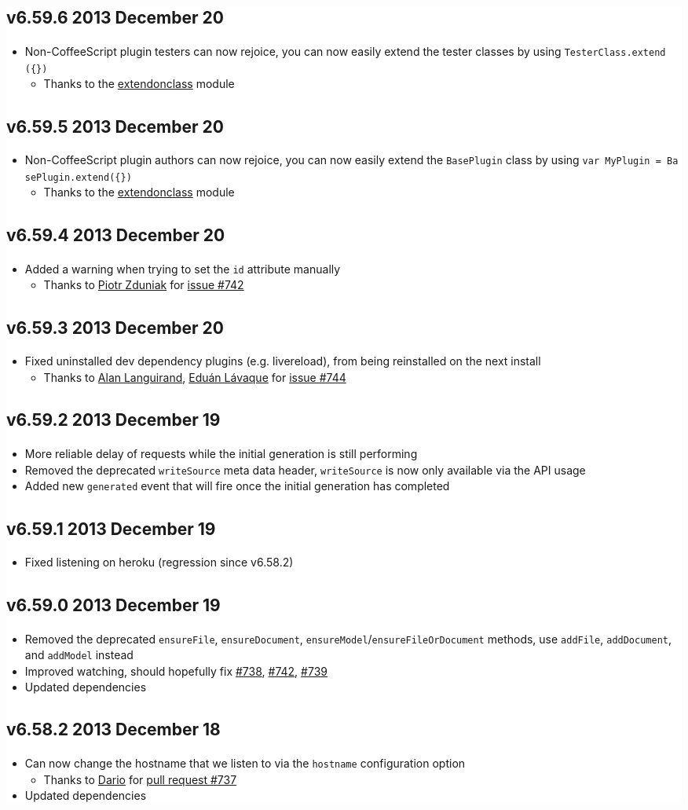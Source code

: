 ## v6.59.6 2013 December 20

-   Non-CoffeeScript plugin testers can now rejoice, you can now easily extend the tester classes by using `TesterClass.extend({})`
    -   Thanks to the [extendonclass](https://github.com/bevry/extendonclass) module

## v6.59.5 2013 December 20

-   Non-CoffeeScript plugin authors can now rejoice, you can now easily extend the `BasePlugin` class by using `var MyPlugin = BasePlugin.extend({})`
    -   Thanks to the [extendonclass](https://github.com/bevry/extendonclass) module

## v6.59.4 2013 December 20

-   Added a warning when trying to set the `id` attribute manually
    -   Thanks to [Piotr Zduniak](https://github.com/pzduniak) for [issue #742](https://github.com/bevry/docpad/issues/742)

## v6.59.3 2013 December 20

-   Fixed uninstalled dev dependency plugins (e.g. livereload), from being reinstalled on the next install
    -   Thanks to [Alan Languirand](https://github.com/alanguir), [Eduán Lávaque](https://github.com/Greduan) for [issue #744](https://github.com/bevry/docpad/issues/744)

## v6.59.2 2013 December 19

-   More reliable delay of requests while the initial generation is still performing
-   Removed the deprecated `writeSource` meta data header, `writeSource` is now only available via the API usage
-   Added new `generated` event that will fire once the initial generation has completed

## v6.59.1 2013 December 19

-   Fixed listening on heroku (regression since v6.58.2)

## v6.59.0 2013 December 19

-   Removed the deprecated `ensureFile`, `ensureDocument`, `ensureModel`/`ensureFileOrDocument` methods, use `addFile`, `addDocument`, and `addModel` instead
-   Improved watching, should hopefully fix [#738](https://github.com/bevry/docpad/issues/738), [#742](https://github.com/bevry/docpad/issues/742), [#739](https://github.com/bevry/docpad/issues/739)
-   Updated dependencies

## v6.58.2 2013 December 18

-   Can now change the hostname that we listen to via the `hostname` configuration option
    -   Thanks to [Dario](https://github.com/radiodario) for [pull request #737](https://github.com/bevry/docpad/pull/737)
-   Updated dependencies
